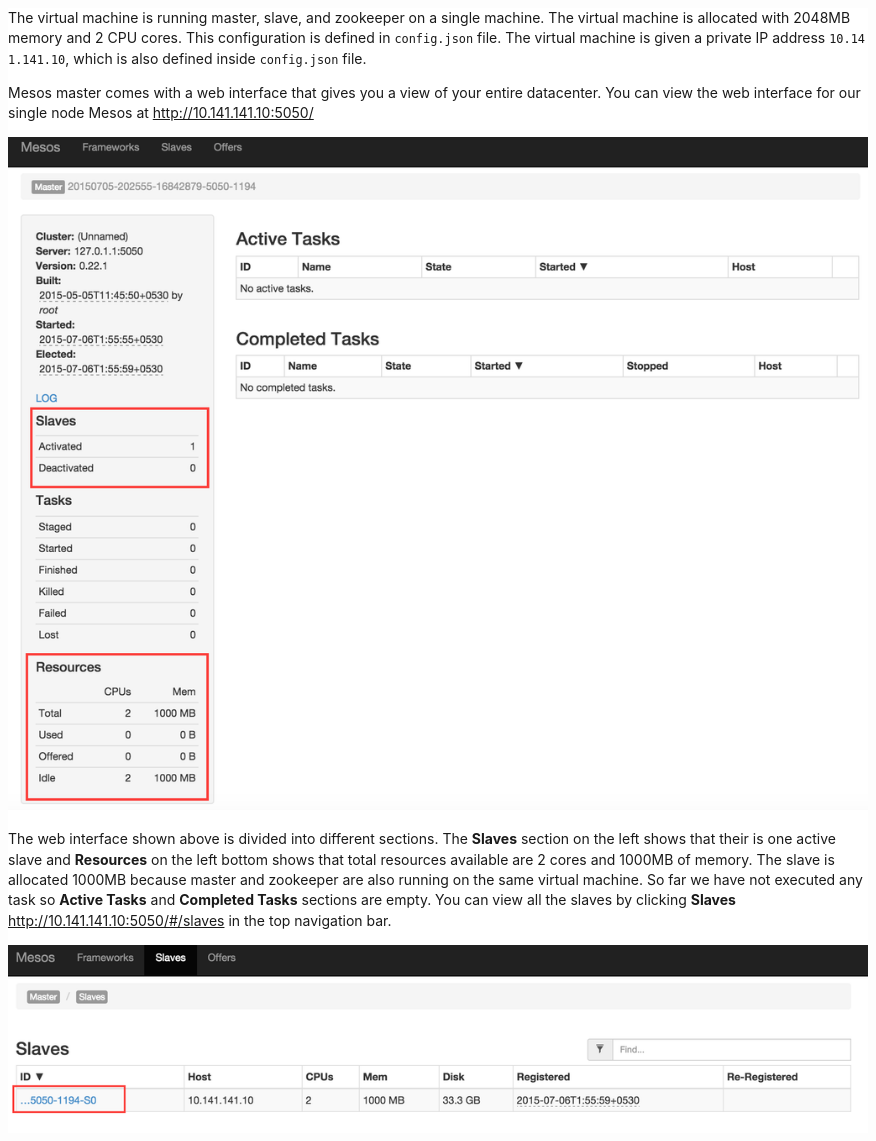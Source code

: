 The virtual machine is running master, slave, and zookeeper on a single machine. The virtual machine is allocated with 2048MB memory and 2 CPU cores. This configuration is defined in `config.json` file. The virtual machine is given a private IP address `10.141.141.10`, which is also defined inside `config.json` file.

Mesos master comes with a web interface that gives you a view of your entire datacenter. You can view the web interface for our single node Mesos at http://10.141.141.10:5050/

![](images/mesos-master-ui.png)

The web interface shown above is divided into different sections. The **Slaves** section on the left shows that their is one active slave and **Resources** on the left bottom shows that total resources available are 2 cores and 1000MB of memory. The slave is allocated 1000MB because master and zookeeper are also running on the same virtual machine. So far we have not executed any task so **Active Tasks** and **Completed Tasks** sections are empty. You can view all the slaves by clicking **Slaves** http://10.141.141.10:5050/#/slaves in the top navigation bar.

![](images/mesos-ui-slaves.png)
